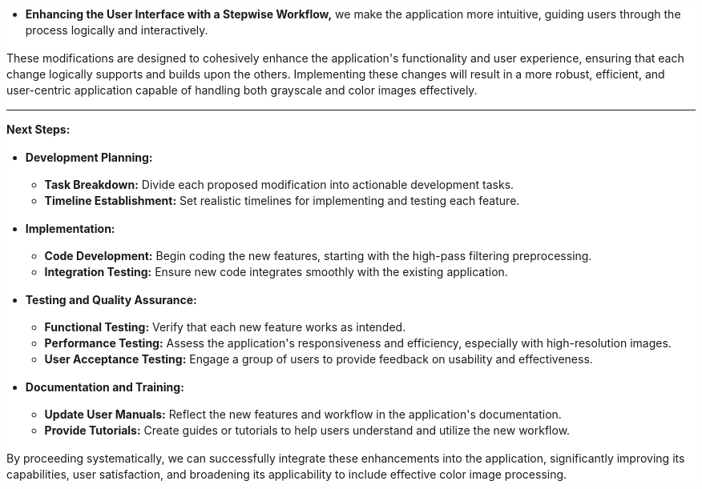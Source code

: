 - **Enhancing the User Interface with a Stepwise Workflow,** we make the application more intuitive, guiding users through the process logically and interactively.

These modifications are designed to cohesively enhance the application's functionality and user experience, ensuring that each change logically supports and builds upon the others. Implementing these changes will result in a more robust, efficient, and user-centric application capable of handling both grayscale and color images effectively.

---

**Next Steps:**

- **Development Planning:**
  - **Task Breakdown:** Divide each proposed modification into actionable development tasks.
  - **Timeline Establishment:** Set realistic timelines for implementing and testing each feature.

- **Implementation:**
  - **Code Development:** Begin coding the new features, starting with the high-pass filtering preprocessing.
  - **Integration Testing:** Ensure new code integrates smoothly with the existing application.

- **Testing and Quality Assurance:**
  - **Functional Testing:** Verify that each new feature works as intended.
  - **Performance Testing:** Assess the application's responsiveness and efficiency, especially with high-resolution images.
  - **User Acceptance Testing:** Engage a group of users to provide feedback on usability and effectiveness.

- **Documentation and Training:**
  - **Update User Manuals:** Reflect the new features and workflow in the application's documentation.
  - **Provide Tutorials:** Create guides or tutorials to help users understand and utilize the new workflow.

By proceeding systematically, we can successfully integrate these enhancements into the application, significantly improving its capabilities, user satisfaction, and broadening its applicability to include effective color image processing.
